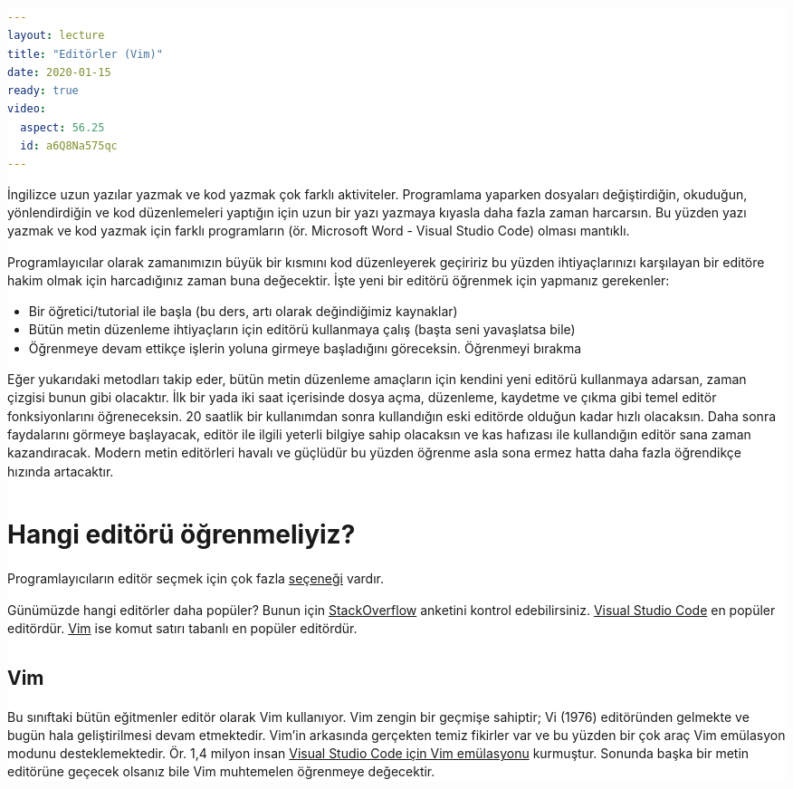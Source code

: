 ```yaml
---
layout: lecture
title: "Editörler (Vim)"
date: 2020-01-15
ready: true
video:
  aspect: 56.25
  id: a6Q8Na575qc
---
```


İngilizce uzun yazılar yazmak ve kod yazmak çok farklı aktiviteler. 
Programlama yaparken dosyaları değiştirdiğin, okuduğun, yönlendirdiğin 
ve kod düzenlemeleri yaptığın için uzun bir yazı yazmaya kıyasla daha fazla 
zaman harcarsın. Bu yüzden yazı yazmak ve kod yazmak için farklı programların 
(ör. Microsoft Word - Visual Studio Code) olması mantıklı.

Programlayıcılar olarak zamanımızın büyük bir kısmını kod düzenleyerek geçiririz 
bu yüzden ihtiyaçlarınızı karşılayan bir editöre hakim olmak için harcadığınız zaman 
buna değecektir. İşte yeni bir editörü öğrenmek için yapmanız gerekenler:

- Bir öğretici/tutorial ile başla (bu ders, artı olarak değindiğimiz kaynaklar)
- Bütün metin düzenleme ihtiyaçların için editörü kullanmaya çalış (başta seni 
yavaşlatsa bile)
- Öğrenmeye devam ettikçe işlerin yoluna girmeye başladığını göreceksin.
Öğrenmeyi bırakma

Eğer yukarıdaki metodları takip eder, bütün metin düzenleme amaçların için 
kendini yeni editörü kullanmaya adarsan, zaman çizgisi bunun gibi olacaktır. 
İlk bir yada iki saat içerisinde dosya açma, düzenleme, kaydetme ve çıkma gibi
temel editör fonksiyonlarını öğreneceksin. 20 saatlik bir kullanımdan sonra 
kullandığın eski editörde olduğun kadar hızlı olacaksın. 
Daha sonra faydalarını görmeye başlayacak, editör ile ilgili yeterli bilgiye 
sahip olacaksın ve kas hafızası ile kullandığın editör sana zaman kazandıracak. 
Modern metin editörleri havalı ve güçlüdür bu yüzden öğrenme asla sona ermez 
hatta daha fazla öğrendikçe hızında artacaktır.

# Hangi editörü öğrenmeliyiz?

Programlayıcıların editör seçmek için çok fazla [seçeneği](https://en.wikipedia.org/wiki/Editor_war) vardır.

Günümüzde hangi editörler daha popüler? Bunun için 
[StackOverflow](https://insights.stackoverflow.com/survey/2019/#development-environments-and-tools) 
anketini kontrol edebilirsiniz. [Visual Studio Code](https://code.visualstudio.com/) en popüler editördür. [Vim](https://www.vim.org/) ise komut satırı tabanlı en popüler editördür.

## Vim

Bu sınıftaki bütün eğitmenler editör olarak Vim kullanıyor. 
Vim zengin bir geçmişe sahiptir; Vi (1976) editöründen gelmekte ve bugün 
hala geliştirilmesi devam etmektedir. Vim’in arkasında gerçekten temiz 
fikirler var ve bu yüzden bir çok araç Vim emülasyon modunu desteklemektedir. 
Ör. 1,4 milyon insan [Visual Studio Code için Vim emülasyonu](https://github.com/VSCodeVim/Vim) kurmuştur. 
Sonunda başka bir metin editörüne geçecek olsanız bile Vim muhtemelen öğrenmeye değecektir.
